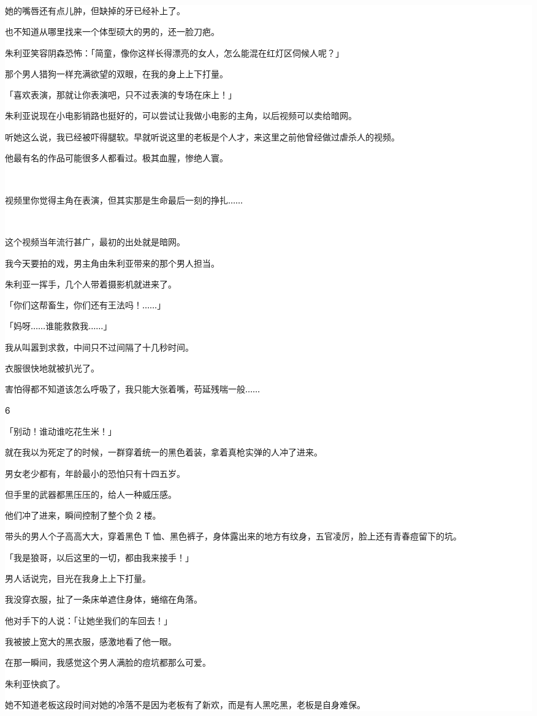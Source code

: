 她的嘴唇还有点儿肿，但缺掉的牙已经补上了。

也不知道从哪里找来一个体型硕大的男的，还一脸刀疤。

朱利亚笑容阴森恐怖：「简童，像你这样长得漂亮的女人，怎么能混在红灯区伺候人呢？」

那个男人猎狗一样充满欲望的双眼，在我的身上上下打量。

「喜欢表演，那就让你表演吧，只不过表演的专场在床上！」

朱利亚说现在小电影销路也挺好的，可以尝试让我做小电影的主角，以后视频可以卖给暗网。

听她这么说，我已经被吓得腿软。早就听说这里的老板是个人才，来这里之前他曾经做过虐杀人的视频。

他最有名的作品可能很多人都看过。极其血腥，惨绝人寰。

 

视频里你觉得主角在表演，但其实那是生命最后一刻的挣扎……

 

这个视频当年流行甚广，最初的出处就是暗网。

我今天要拍的戏，男主角由朱利亚带来的那个男人担当。

朱利亚一挥手，几个人带着摄影机就进来了。

「你们这帮畜生，你们还有王法吗！……」

「妈呀……谁能救救我……」

我从叫嚣到求救，中间只不过间隔了十几秒时间。

衣服很快地就被扒光了。

害怕得都不知道该怎么呼吸了，我只能大张着嘴，苟延残喘一般……

6

「别动！谁动谁吃花生米！」

就在我以为死定了的时候，一群穿着统一的黑色着装，拿着真枪实弹的人冲了进来。

男女老少都有，年龄最小的恐怕只有十四五岁。

但手里的武器都黑压压的，给人一种威压感。

他们冲了进来，瞬间控制了整个负 2 楼。

带头的男人个子高高大大，穿着黑色 T 恤、黑色裤子，身体露出来的地方有纹身，五官凌厉，脸上还有青春痘留下的坑。

「我是狼哥，以后这里的一切，都由我来接手！」

男人话说完，目光在我身上上下打量。

我没穿衣服，扯了一条床单遮住身体，蜷缩在角落。

他对手下的人说：「让她坐我们的车回去！」

我被披上宽大的黑衣服，感激地看了他一眼。

在那一瞬间，我感觉这个男人满脸的痘坑都那么可爱。

朱利亚快疯了。

她不知道老板这段时间对她的冷落不是因为老板有了新欢，而是有人黑吃黑，老板是自身难保。
